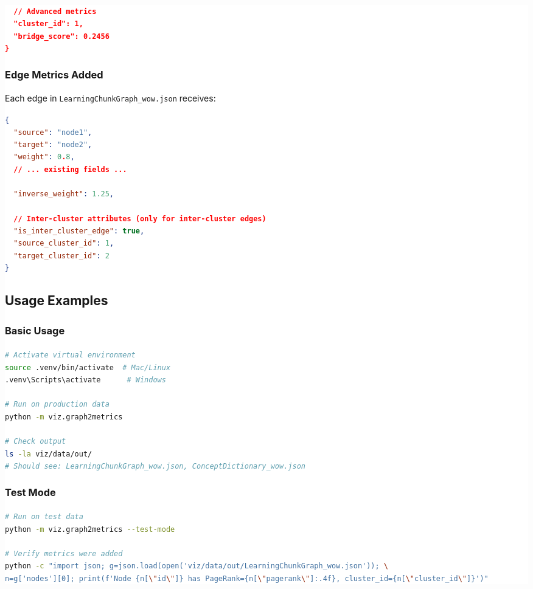 ```json
  // Advanced metrics
  "cluster_id": 1,
  "bridge_score": 0.2456
}
```

### Edge Metrics Added
Each edge in `LearningChunkGraph_wow.json` receives:
```json
{
  "source": "node1",
  "target": "node2",
  "weight": 0.8,
  // ... existing fields ...
  
  "inverse_weight": 1.25,
  
  // Inter-cluster attributes (only for inter-cluster edges)
  "is_inter_cluster_edge": true,
  "source_cluster_id": 1,
  "target_cluster_id": 2
}
```

## Usage Examples

### Basic Usage
```bash
# Activate virtual environment
source .venv/bin/activate  # Mac/Linux
.venv\Scripts\activate      # Windows

# Run on production data
python -m viz.graph2metrics

# Check output
ls -la viz/data/out/
# Should see: LearningChunkGraph_wow.json, ConceptDictionary_wow.json
```

### Test Mode
```bash
# Run on test data
python -m viz.graph2metrics --test-mode

# Verify metrics were added
python -c "import json; g=json.load(open('viz/data/out/LearningChunkGraph_wow.json')); \
n=g['nodes'][0]; print(f'Node {n[\"id\"]} has PageRank={n[\"pagerank\"]:.4f}, cluster_id={n[\"cluster_id\"]}')"
```
